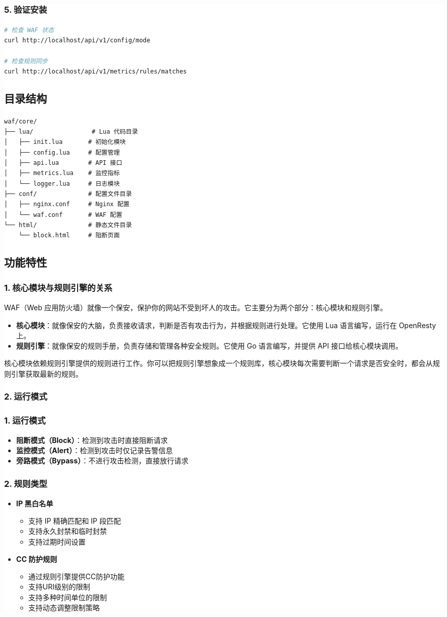 ### 5. 验证安装
```bash
# 检查 WAF 状态
curl http://localhost/api/v1/config/mode

# 检查规则同步
curl http://localhost/api/v1/metrics/rules/matches
```

## 目录结构
```
waf/core/
├── lua/                # Lua 代码目录
│   ├── init.lua       # 初始化模块
│   ├── config.lua     # 配置管理
│   ├── api.lua        # API 接口
│   ├── metrics.lua    # 监控指标
│   └── logger.lua     # 日志模块
├── conf/              # 配置文件目录
│   ├── nginx.conf     # Nginx 配置
│   └── waf.conf       # WAF 配置
└── html/              # 静态文件目录
    └── block.html     # 阻断页面
```

## 功能特性

### 1. 核心模块与规则引擎的关系

WAF（Web 应用防火墙）就像一个保安，保护你的网站不受到坏人的攻击。它主要分为两个部分：核心模块和规则引擎。

-   **核心模块**：就像保安的大脑，负责接收请求，判断是否有攻击行为，并根据规则进行处理。它使用 Lua 语言编写，运行在 OpenResty 上。
-   **规则引擎**：就像保安的规则手册，负责存储和管理各种安全规则。它使用 Go 语言编写，并提供 API 接口给核心模块调用。

核心模块依赖规则引擎提供的规则进行工作。你可以把规则引擎想象成一个规则库，核心模块每次需要判断一个请求是否安全时，都会从规则引擎获取最新的规则。

### 2. 运行模式

### 1. 运行模式
- **阻断模式（Block）**：检测到攻击时直接阻断请求
- **监控模式（Alert）**：检测到攻击时仅记录告警信息
- **旁路模式（Bypass）**：不进行攻击检测，直接放行请求

### 2. 规则类型
- **IP 黑白名单**
  - 支持 IP 精确匹配和 IP 段匹配
  - 支持永久封禁和临时封禁
  - 支持过期时间设置

- **CC 防护规则**
  - 通过规则引擎提供CC防护功能
  - 支持URI级别的限制
  - 支持多种时间单位的限制
  - 支持动态调整限制策略
